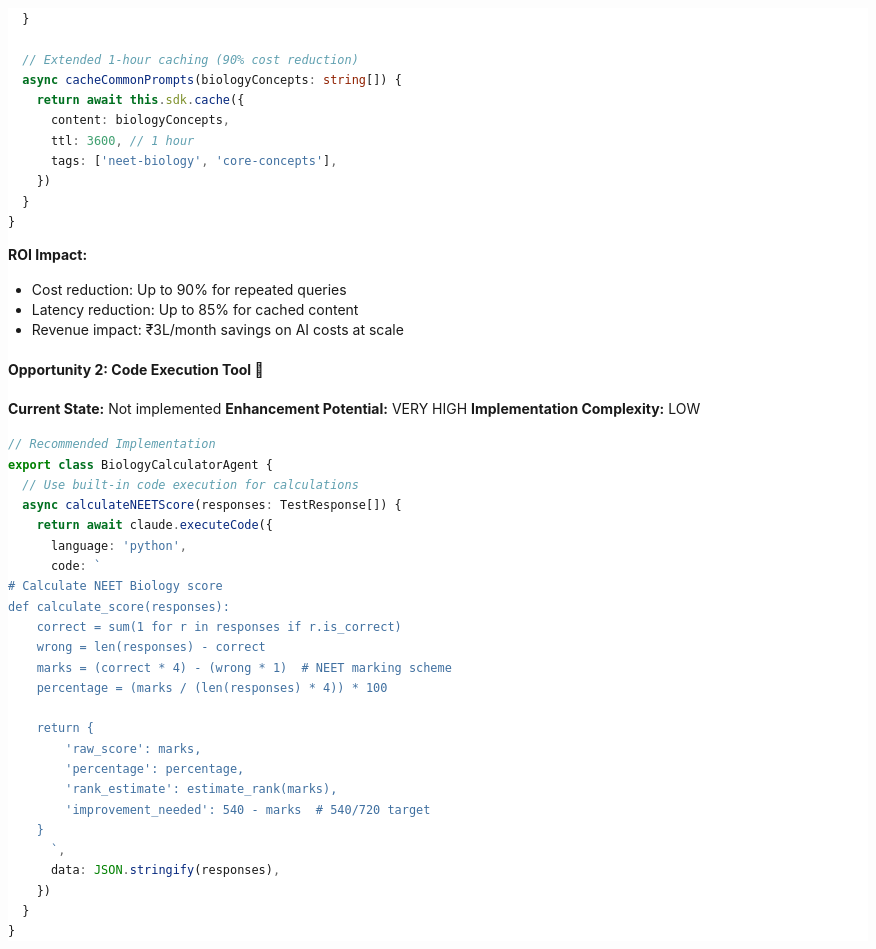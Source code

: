 ```typescript
  }

  // Extended 1-hour caching (90% cost reduction)
  async cacheCommonPrompts(biologyConcepts: string[]) {
    return await this.sdk.cache({
      content: biologyConcepts,
      ttl: 3600, // 1 hour
      tags: ['neet-biology', 'core-concepts'],
    })
  }
}
```

**ROI Impact:**

- Cost reduction: Up to 90% for repeated queries
- Latency reduction: Up to 85% for cached content
- Revenue impact: ₹3L/month savings on AI costs at scale

#### Opportunity 2: Code Execution Tool 🌟

**Current State:** Not implemented
**Enhancement Potential:** VERY HIGH
**Implementation Complexity:** LOW

```typescript
// Recommended Implementation
export class BiologyCalculatorAgent {
  // Use built-in code execution for calculations
  async calculateNEETScore(responses: TestResponse[]) {
    return await claude.executeCode({
      language: 'python',
      code: `
# Calculate NEET Biology score
def calculate_score(responses):
    correct = sum(1 for r in responses if r.is_correct)
    wrong = len(responses) - correct
    marks = (correct * 4) - (wrong * 1)  # NEET marking scheme
    percentage = (marks / (len(responses) * 4)) * 100

    return {
        'raw_score': marks,
        'percentage': percentage,
        'rank_estimate': estimate_rank(marks),
        'improvement_needed': 540 - marks  # 540/720 target
    }
      `,
      data: JSON.stringify(responses),
    })
  }
}
```
